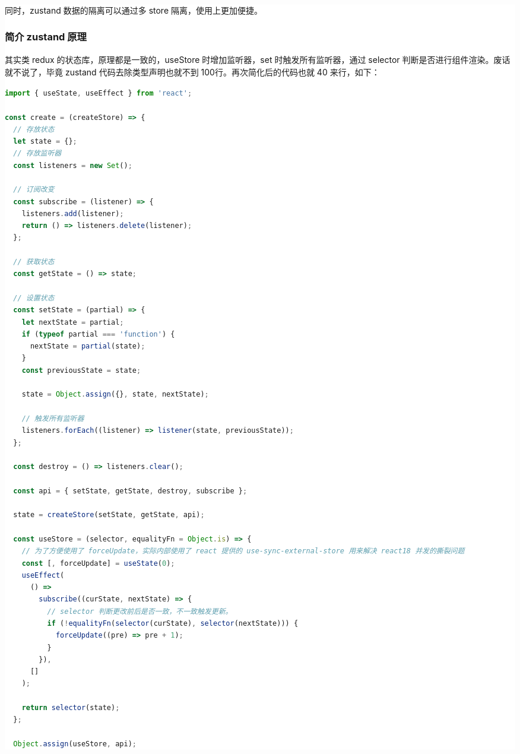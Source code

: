 同时，zustand 数据的隔离可以通过多 store 隔离，使用上更加便捷。

### 简介 zustand 原理

其实类 redux 的状态库，原理都是一致的，useStore 时增加监听器，set 时触发所有监听器，通过 selector 判断是否进行组件渲染。废话就不说了，毕竟 zustand 代码去除类型声明也就不到 100行。再次简化后的代码也就 40 来行，如下：

```js
import { useState, useEffect } from 'react';

const create = (createStore) => {
  // 存放状态
  let state = {};
  // 存放监听器
  const listeners = new Set();
  
  // 订阅改变
  const subscribe = (listener) => {
    listeners.add(listener);
    return () => listeners.delete(listener);
  };
  
  // 获取状态
  const getState = () => state;
  
  // 设置状态
  const setState = (partial) => {
    let nextState = partial;
    if (typeof partial === 'function') {
      nextState = partial(state);
    }
    const previousState = state;

    state = Object.assign({}, state, nextState);
    
    // 触发所有监听器
    listeners.forEach((listener) => listener(state, previousState));
  };

  const destroy = () => listeners.clear();

  const api = { setState, getState, destroy, subscribe };

  state = createStore(setState, getState, api);

  const useStore = (selector, equalityFn = Object.is) => {
    // 为了方便使用了 forceUpdate，实际内部使用了 react 提供的 use-sync-external-store 用来解决 react18 并发的撕裂问题
    const [, forceUpdate] = useState(0);
    useEffect(
      () =>
        subscribe((curState, nextState) => {
          // selector 判断更改前后是否一致，不一致触发更新。
          if (!equalityFn(selector(curState), selector(nextState))) {
            forceUpdate((pre) => pre + 1);
          }
        }),
      []
    );

    return selector(state);
  };
  
  Object.assign(useStore, api);

```